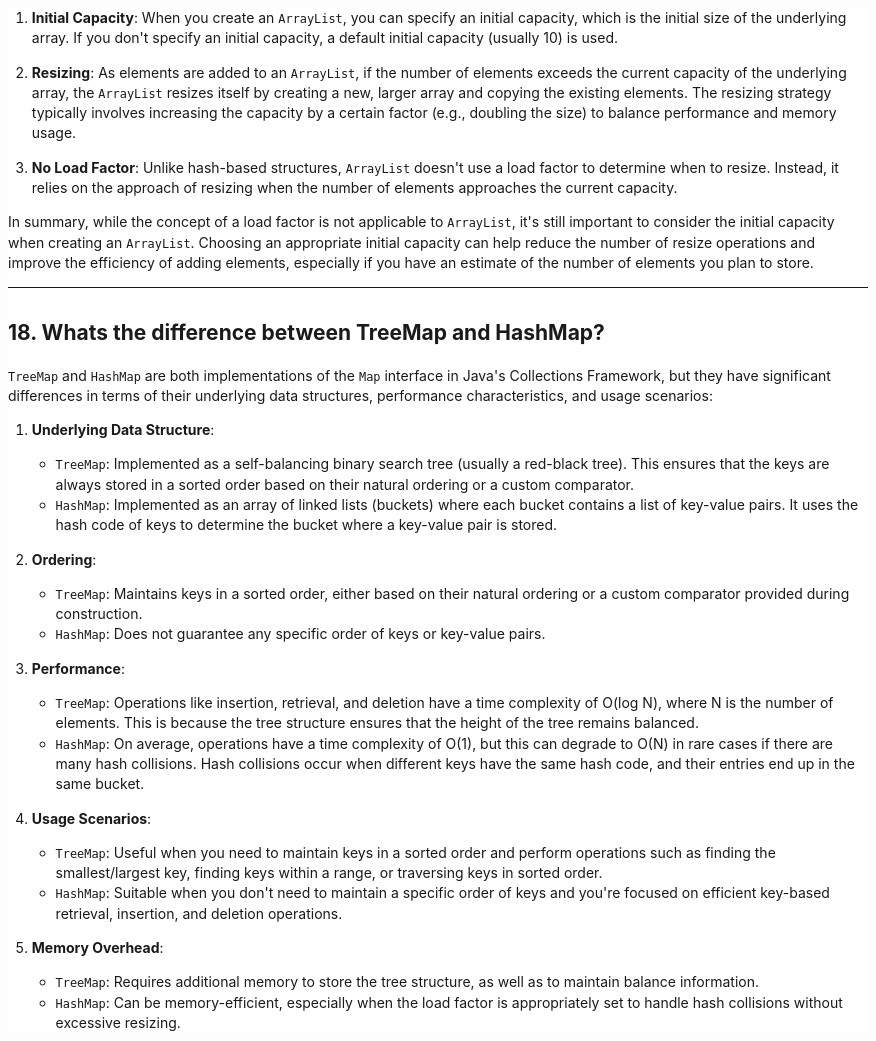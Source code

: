 1. **Initial Capacity**: When you create an `ArrayList`, you can specify an initial capacity, which is the initial size of the underlying array. If you don't specify an initial capacity, a default initial capacity (usually 10) is used.

2. **Resizing**: As elements are added to an `ArrayList`, if the number of elements exceeds the current capacity of the underlying array, the `ArrayList` resizes itself by creating a new, larger array and copying the existing elements. The resizing strategy typically involves increasing the capacity by a certain factor (e.g., doubling the size) to balance performance and memory usage.

3. **No Load Factor**: Unlike hash-based structures, `ArrayList` doesn't use a load factor to determine when to resize. Instead, it relies on the approach of resizing when the number of elements approaches the current capacity.

In summary, while the concept of a load factor is not applicable to `ArrayList`, it's still important to consider the initial capacity when creating an `ArrayList`. Choosing an appropriate initial capacity can help reduce the number of resize operations and improve the efficiency of adding elements, especially if you have an estimate of the number of elements you plan to store.

---

## 18. Whats the difference between TreeMap and HashMap?

`TreeMap` and `HashMap` are both implementations of the `Map` interface in Java's Collections Framework, but they have significant differences in terms of their underlying data structures, performance characteristics, and usage scenarios:

1. **Underlying Data Structure**:
   - `TreeMap`: Implemented as a self-balancing binary search tree (usually a red-black tree). This ensures that the keys are always stored in a sorted order based on their natural ordering or a custom comparator.
   - `HashMap`: Implemented as an array of linked lists (buckets) where each bucket contains a list of key-value pairs. It uses the hash code of keys to determine the bucket where a key-value pair is stored.

2. **Ordering**:
   - `TreeMap`: Maintains keys in a sorted order, either based on their natural ordering or a custom comparator provided during construction.
   - `HashMap`: Does not guarantee any specific order of keys or key-value pairs.

3. **Performance**:
   - `TreeMap`: Operations like insertion, retrieval, and deletion have a time complexity of O(log N), where N is the number of elements. This is because the tree structure ensures that the height of the tree remains balanced.
   - `HashMap`: On average, operations have a time complexity of O(1), but this can degrade to O(N) in rare cases if there are many hash collisions. Hash collisions occur when different keys have the same hash code, and their entries end up in the same bucket.

4. **Usage Scenarios**:
   - `TreeMap`: Useful when you need to maintain keys in a sorted order and perform operations such as finding the smallest/largest key, finding keys within a range, or traversing keys in sorted order.
   - `HashMap`: Suitable when you don't need to maintain a specific order of keys and you're focused on efficient key-based retrieval, insertion, and deletion operations.

5. **Memory Overhead**:
   - `TreeMap`: Requires additional memory to store the tree structure, as well as to maintain balance information.
   - `HashMap`: Can be memory-efficient, especially when the load factor is appropriately set to handle hash collisions without excessive resizing.
